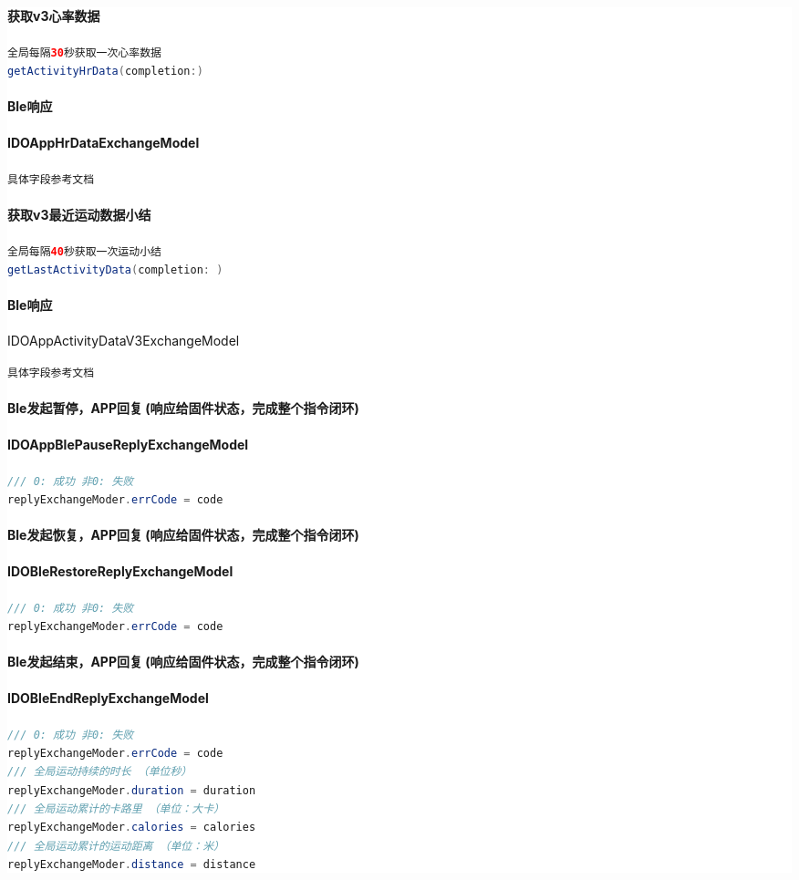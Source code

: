 #### 获取v3心率数据

```java
全局每隔30秒获取一次心率数据
getActivityHrData(completion:)
```

#### Ble响应

#### IDOAppHrDataExchangeModel

```java
具体字段参考文档
```

#### 获取v3最近运动数据小结

```java
全局每隔40秒获取一次运动小结
getLastActivityData(completion: )
```

#### Ble响应

IDOAppActivityDataV3ExchangeModel

```java
具体字段参考文档
```

#### Ble发起暂停，APP回复 (响应给固件状态，完成整个指令闭环)

#### IDOAppBlePauseReplyExchangeModel

```java
/// 0: 成功 非0: 失败
replyExchangeModer.errCode = code
```

#### Ble发起恢复，APP回复 (响应给固件状态，完成整个指令闭环)

#### IDOBleRestoreReplyExchangeModel

```java
/// 0: 成功 非0: 失败
replyExchangeModer.errCode = code
```

#### Ble发起结束，APP回复 (响应给固件状态，完成整个指令闭环)

#### IDOBleEndReplyExchangeModel

```java
/// 0: 成功 非0: 失败
replyExchangeModer.errCode = code
/// 全局运动持续的时长 （单位秒）
replyExchangeModer.duration = duration
/// 全局运动累计的卡路里 （单位：大卡）
replyExchangeModer.calories = calories
/// 全局运动累计的运动距离 （单位：米）
replyExchangeModer.distance = distance
```
